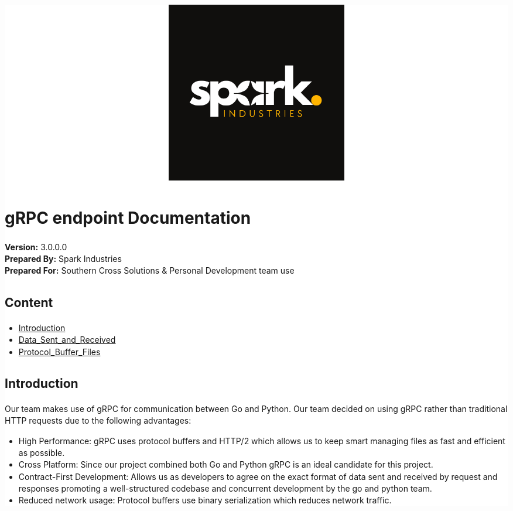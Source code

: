 <p align="center">
  <img src="assets/spark_logo_dark_background.png" alt="Company Logo" width="300" height=100%/>
</p>

# gRPC endpoint Documentation 

**Version:** 3.0.0.0  
**Prepared By:** Spark Industries  
**Prepared For:** Southern Cross Solutions & Personal Development team use  

## Content
* [Introduction](#introduction)
* [Data_Sent_and_Received](#data-sent-and-received)
* [Protocol_Buffer_Files](#protocol-buffer-files-proto)

## Introduction
Our team makes use of gRPC for communication between Go and Python. Our team decided on using gRPC rather than traditional HTTP requests due to the following advantages:

* High Performance: gRPC uses protocol buffers and HTTP/2 which allows us to keep smart managing files as fast and efficient as possible.
* Cross Platform: Since our project combined both Go and Python gRPC is an ideal candidate for this project.
* Contract-First Development: Allows us as developers to agree on the exact format of data sent and received by request and responses promoting a well-structured codebase and concurrent development by the go and python team.
* Reduced network usage: Protocol buffers use binary serialization which reduces network traffic.
